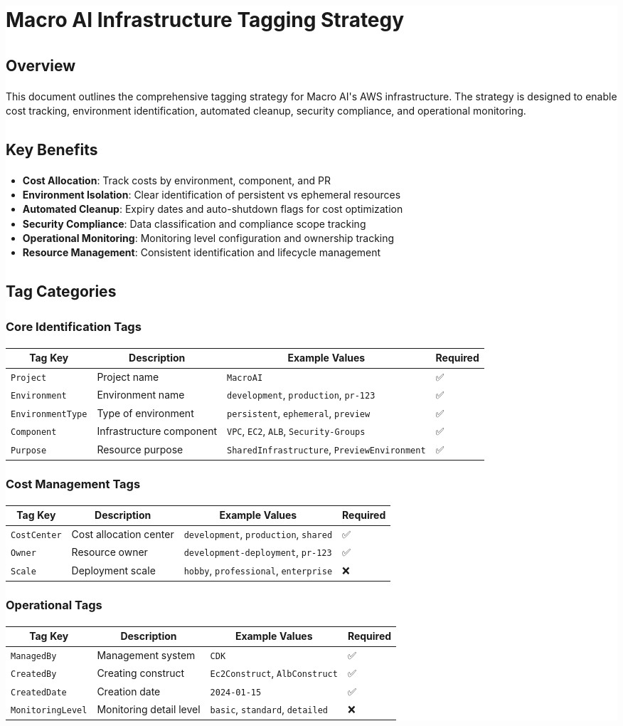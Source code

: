 # Macro AI Infrastructure Tagging Strategy

## Overview

This document outlines the comprehensive tagging strategy for Macro AI's AWS infrastructure. The strategy is designed to
enable cost tracking, environment identification, automated cleanup, security compliance, and operational monitoring.

## Key Benefits

- **Cost Allocation**: Track costs by environment, component, and PR
- **Environment Isolation**: Clear identification of persistent vs ephemeral resources
- **Automated Cleanup**: Expiry dates and auto-shutdown flags for cost optimization
- **Security Compliance**: Data classification and compliance scope tracking
- **Operational Monitoring**: Monitoring level configuration and ownership tracking
- **Resource Management**: Consistent identification and lifecycle management

## Tag Categories

### Core Identification Tags

| Tag Key           | Description              | Example Values                               | Required |
| ----------------- | ------------------------ | -------------------------------------------- | -------- |
| `Project`         | Project name             | `MacroAI`                                    | ✅       |
| `Environment`     | Environment name         | `development`, `production`, `pr-123`        | ✅       |
| `EnvironmentType` | Type of environment      | `persistent`, `ephemeral`, `preview`         | ✅       |
| `Component`       | Infrastructure component | `VPC`, `EC2`, `ALB`, `Security-Groups`       | ✅       |
| `Purpose`         | Resource purpose         | `SharedInfrastructure`, `PreviewEnvironment` | ✅       |

### Cost Management Tags

| Tag Key      | Description            | Example Values                        | Required |
| ------------ | ---------------------- | ------------------------------------- | -------- |
| `CostCenter` | Cost allocation center | `development`, `production`, `shared` | ✅       |
| `Owner`      | Resource owner         | `development-deployment`, `pr-123`    | ✅       |
| `Scale`      | Deployment scale       | `hobby`, `professional`, `enterprise` | ❌       |

### Operational Tags

| Tag Key           | Description             | Example Values                  | Required |
| ----------------- | ----------------------- | ------------------------------- | -------- |
| `ManagedBy`       | Management system       | `CDK`                           | ✅       |
| `CreatedBy`       | Creating construct      | `Ec2Construct`, `AlbConstruct`  | ✅       |
| `CreatedDate`     | Creation date           | `2024-01-15`                    | ✅       |
| `MonitoringLevel` | Monitoring detail level | `basic`, `standard`, `detailed` | ❌       |

